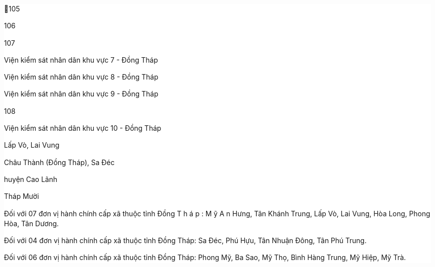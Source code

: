 105

106

107

Viện kiểm sát nhân
dân khu vực 7 - Đồng
Tháp

Viện kiểm sát nhân
dân khu vực 8 - Đồng
Tháp

Viện kiểm sát nhân
dân khu vực 9 - Đồng
Tháp

108

Viện kiểm sát nhân
dân  khu  vực  10  -
Đồng Tháp

Lấp Vò, Lai Vung

Châu  Thành  (Đồng
Tháp), Sa Đéc

huyện Cao Lãnh

Tháp Mười

Đối  với  07  đơn  vị
hành  chính  cấp  xã
thuộc  tỉnh  Đồng
T h á p :  M ỹ  A n
Hưng,  Tân  Khánh
Trung, Lấp Vò, Lai
Vung,  Hòa  Long,
Phong  Hòa,  Tân
Dương.

Đối  với  04  đơn  vị
hành  chính  cấp  xã
thuộc  tỉnh  Đồng
Tháp: Sa Đéc, Phú
Hựu,  Tân  Nhuận
Đông,  Tân  Phú
Trung.

Đối  với  06  đơn  vị
hành  chính  cấp  xã
thuộc  tỉnh  Đồng
Tháp:  Phong  Mỹ,
Ba  Sao,  Mỹ  Thọ,
Bình  Hàng  Trung,
Mỹ Hiệp, Mỹ Trà.
